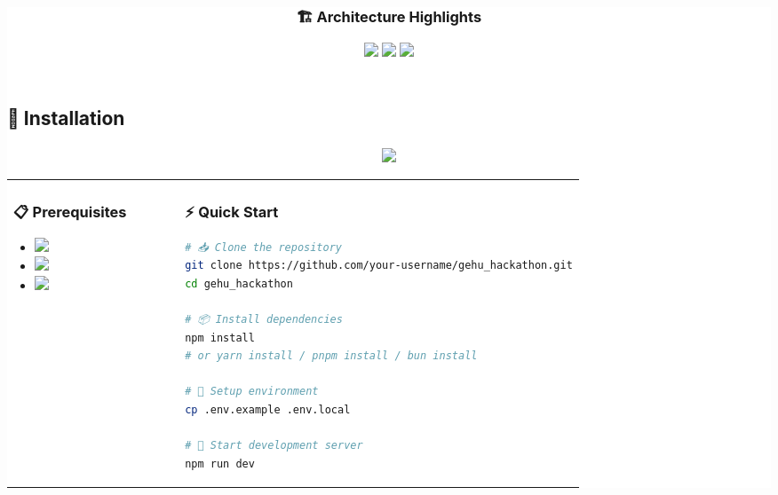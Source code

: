 <div align="center">

### 🏗️ **Architecture Highlights**

<img src="https://img.shields.io/badge/App_Router-Next.js_13+-000000?style=for-the-badge&logo=next.js" />
<img src="https://img.shields.io/badge/shadcn/ui-Component_Library-000000?style=for-the-badge" />
<img src="https://img.shields.io/badge/Radix_UI-Accessible_Primitives-161618?style=for-the-badge" />

</div>

<br>

## 🚀 Installation

<div align="center">
  <img src="https://raw.githubusercontent.com/andreasbm/readme/master/assets/lines/colored.png" width="100%" />
</div>

<table>
  <tr>
    <td width="30%">
      <h3>📋 Prerequisites</h3>
      <ul>
        <li>
          <img src="https://img.shields.io/badge/Node.js-18+-339933?style=flat&logo=node.js&logoColor=white" />
        </li>
        <li>
          <img src="https://img.shields.io/badge/npm/yarn/pnpm-Package_Manager-CB3837?style=flat&logo=npm" />
        </li>
        <li>
          <img src="https://img.shields.io/badge/Git-Version_Control-F05032?style=flat&logo=git&logoColor=white" />
        </li>
      </ul>
    </td>
    <td width="70%">
      <h3>⚡ Quick Start</h3>
      
```bash
# 📥 Clone the repository
git clone https://github.com/your-username/gehu_hackathon.git
cd gehu_hackathon

# 📦 Install dependencies
npm install
# or yarn install / pnpm install / bun install

# 🔧 Setup environment
cp .env.example .env.local

# 🚀 Start development server
npm run dev
```
